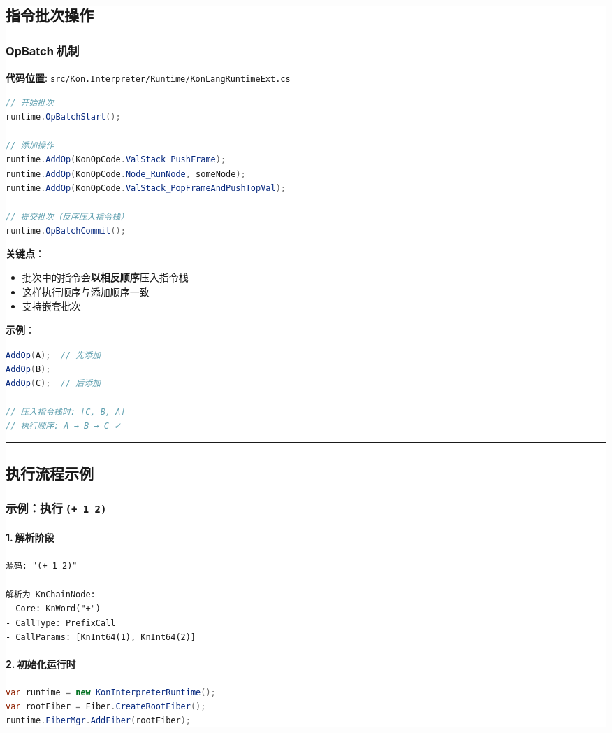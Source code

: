 
## 指令批次操作

### OpBatch 机制

**代码位置**: `src/Kon.Interpreter/Runtime/KonLangRuntimeExt.cs`

```csharp
// 开始批次
runtime.OpBatchStart();

// 添加操作
runtime.AddOp(KonOpCode.ValStack_PushFrame);
runtime.AddOp(KonOpCode.Node_RunNode, someNode);
runtime.AddOp(KonOpCode.ValStack_PopFrameAndPushTopVal);

// 提交批次（反序压入指令栈）
runtime.OpBatchCommit();
```

**关键点**：
- 批次中的指令会**以相反顺序**压入指令栈
- 这样执行顺序与添加顺序一致
- 支持嵌套批次

**示例**：
```csharp
AddOp(A);  // 先添加
AddOp(B);
AddOp(C);  // 后添加

// 压入指令栈时: [C, B, A]
// 执行顺序: A → B → C ✓
```

---

## 执行流程示例

### 示例：执行 `(+ 1 2)`

#### 1. 解析阶段
```
源码: "(+ 1 2)"

解析为 KnChainNode:
- Core: KnWord("+")
- CallType: PrefixCall
- CallParams: [KnInt64(1), KnInt64(2)]
```

#### 2. 初始化运行时
```csharp
var runtime = new KonInterpreterRuntime();
var rootFiber = Fiber.CreateRootFiber();
runtime.FiberMgr.AddFiber(rootFiber);
```
